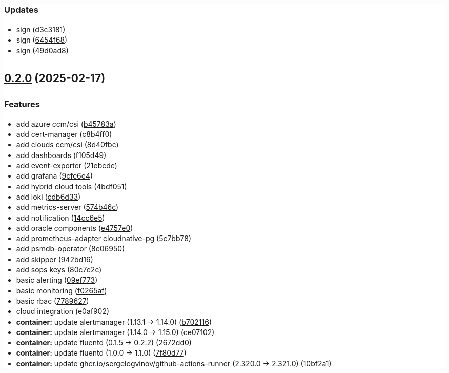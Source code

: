
### Updates

* sign ([d3c3181](https://github.com/sergelogvinov/gitops-examples/commit/d3c3181dc613b5d5a7a98bb9194385af63db040f))
* sign ([6454f68](https://github.com/sergelogvinov/gitops-examples/commit/6454f680a61917cc7a585f2814ebce25daa215da))
* sign ([49d0ad8](https://github.com/sergelogvinov/gitops-examples/commit/49d0ad8441b3cbd70ab4306aada260f1598c039b))

## [0.2.0](https://github.com/sergelogvinov/gitops-examples/compare/v0.1.0...v0.2.0) (2025-02-17)


### Features

* add azure ccm/csi ([b45783a](https://github.com/sergelogvinov/gitops-examples/commit/b45783a6a2ad661d842481bbedda1a05d930bf40))
* add cert-manager ([c8b4ff0](https://github.com/sergelogvinov/gitops-examples/commit/c8b4ff0713f3b559b90b9143cfab55cb845bb410))
* add clouds ccm/csi ([8d40fbc](https://github.com/sergelogvinov/gitops-examples/commit/8d40fbc9a1b9cf00b9df95ffb57b8b9887603a0f))
* add dashboards ([f105d49](https://github.com/sergelogvinov/gitops-examples/commit/f105d4975cd637d9930dc9dac9647fe82df8fe98))
* add event-exporter ([21ebcde](https://github.com/sergelogvinov/gitops-examples/commit/21ebcdefc2c8b0c0cbcdaf9d0bd68674945a9740))
* add grafana ([9cfe6e4](https://github.com/sergelogvinov/gitops-examples/commit/9cfe6e441f8f297398a642e429ea586cdcbed5b9))
* add hybrid cloud tools ([4bdf051](https://github.com/sergelogvinov/gitops-examples/commit/4bdf051a7f6cab3cd3272242a258f8095a783241))
* add loki ([cdb6d33](https://github.com/sergelogvinov/gitops-examples/commit/cdb6d334ea3ae64a2570b972f6edf32a2d783139))
* add metrics-server ([574b46c](https://github.com/sergelogvinov/gitops-examples/commit/574b46c15c6a281fa80ec9cbe9da8adea8dbdc72))
* add notification ([14cc6e5](https://github.com/sergelogvinov/gitops-examples/commit/14cc6e5f56d8c288c2816a6afc5d866be4ee5e79))
* add oracle components ([e4757e0](https://github.com/sergelogvinov/gitops-examples/commit/e4757e0f6a5fe6183faf5331bc7b7f4f7c5a9b4f))
* add prometheus-adapter cloudnative-pg ([5c7bb78](https://github.com/sergelogvinov/gitops-examples/commit/5c7bb78476a92a9b614a69c3806204462303fd1e))
* add psmdb-operator ([8e06950](https://github.com/sergelogvinov/gitops-examples/commit/8e06950b0a0414b65fe16ab071cf7401c140755c))
* add skipper ([942bd16](https://github.com/sergelogvinov/gitops-examples/commit/942bd166390e64da84b2f4ab2c2b829ae7b30395))
* add sops keys ([80c7e2c](https://github.com/sergelogvinov/gitops-examples/commit/80c7e2cb56911cd550e0d89ddb4618a9d16c09ba))
* basic alerting ([09ef773](https://github.com/sergelogvinov/gitops-examples/commit/09ef773d29c42ff17e131bf7f63dad2e5f7ee525))
* basic monitoring ([f0265af](https://github.com/sergelogvinov/gitops-examples/commit/f0265af3d2988e45bc0fd74f25a1b1d97d734498))
* basic rbac ([7789627](https://github.com/sergelogvinov/gitops-examples/commit/7789627579d6d0c44284be7646758f2619d971ff))
* cloud integration ([e0af902](https://github.com/sergelogvinov/gitops-examples/commit/e0af902ec7a6b4a51f04264b51aef796b52f8a94))
* **container:** update alertmanager (1.13.1 → 1.14.0) ([b702116](https://github.com/sergelogvinov/gitops-examples/commit/b702116993b65bf9ef4296e4f6d9956a1510ac52))
* **container:** update alertmanager (1.14.0 → 1.15.0) ([ce07102](https://github.com/sergelogvinov/gitops-examples/commit/ce0710285fda72f1bccc940c3a66f1279a2bc014))
* **container:** update fluentd (0.1.5 → 0.2.2) ([2672dd0](https://github.com/sergelogvinov/gitops-examples/commit/2672dd063f2c06ba73653a06676a7c9d5fc7ac8d))
* **container:** update fluentd (1.0.0 → 1.1.0) ([7f80d77](https://github.com/sergelogvinov/gitops-examples/commit/7f80d77cf88760e49039806289bfc25f9477d494))
* **container:** update ghcr.io/sergelogvinov/github-actions-runner (2.320.0 → 2.321.0) ([10bf2a1](https://github.com/sergelogvinov/gitops-examples/commit/10bf2a10a75117073b4617e1718b5fc9414b3d19))